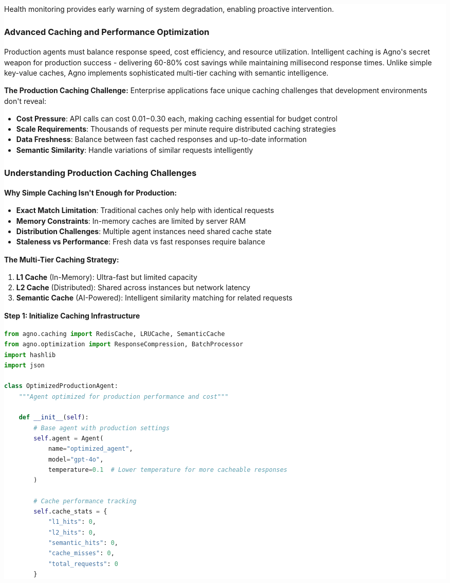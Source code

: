 Health monitoring provides early warning of system degradation, enabling proactive intervention.

### **Advanced Caching and Performance Optimization**

Production agents must balance response speed, cost efficiency, and resource utilization. Intelligent caching is Agno's secret weapon for production success - delivering 60-80% cost savings while maintaining millisecond response times. Unlike simple key-value caches, Agno implements sophisticated multi-tier caching with semantic intelligence.

**The Production Caching Challenge:**
Enterprise applications face unique caching challenges that development environments don't reveal:
- **Cost Pressure**: API calls can cost $0.01-$0.30 each, making caching essential for budget control
- **Scale Requirements**: Thousands of requests per minute require distributed caching strategies
- **Data Freshness**: Balance between fast cached responses and up-to-date information
- **Semantic Similarity**: Handle variations of similar requests intelligently

### **Understanding Production Caching Challenges**

**Why Simple Caching Isn't Enough for Production:**
- **Exact Match Limitation**: Traditional caches only help with identical requests
- **Memory Constraints**: In-memory caches are limited by server RAM
- **Distribution Challenges**: Multiple agent instances need shared cache state
- **Staleness vs Performance**: Fresh data vs fast responses require balance

**The Multi-Tier Caching Strategy:**
1. **L1 Cache** (In-Memory): Ultra-fast but limited capacity
2. **L2 Cache** (Distributed): Shared across instances but network latency
3. **Semantic Cache** (AI-Powered): Intelligent similarity matching for related requests

**Step 1: Initialize Caching Infrastructure**

```python
from agno.caching import RedisCache, LRUCache, SemanticCache
from agno.optimization import ResponseCompression, BatchProcessor
import hashlib
import json

class OptimizedProductionAgent:
    """Agent optimized for production performance and cost"""
    
    def __init__(self):
        # Base agent with production settings
        self.agent = Agent(
            name="optimized_agent",
            model="gpt-4o",
            temperature=0.1  # Lower temperature for more cacheable responses
        )
        
        # Cache performance tracking
        self.cache_stats = {
            "l1_hits": 0,
            "l2_hits": 0, 
            "semantic_hits": 0,
            "cache_misses": 0,
            "total_requests": 0
        }
```
